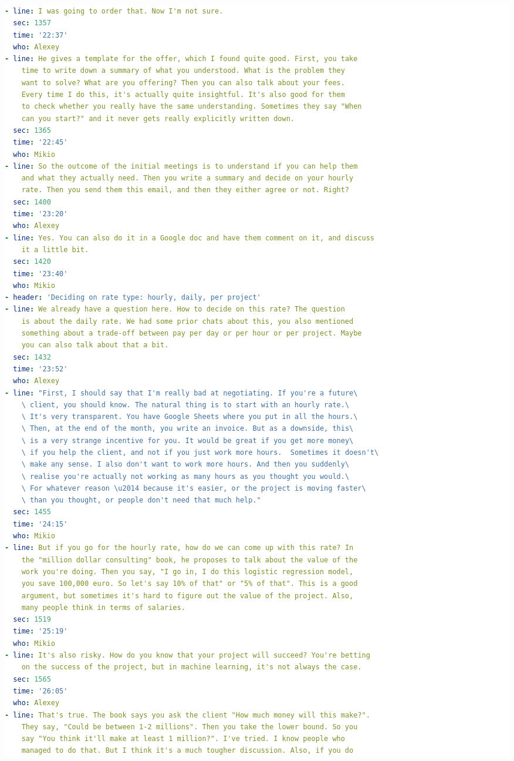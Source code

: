 ```yaml
- line: I was going to order that. Now I'm not sure.
  sec: 1357
  time: '22:37'
  who: Alexey
- line: He gives a template for the offer, which I found quite good. First, you take
    time to write down a summary of what you understood. What is the problem they
    want to solve? What are you offering? Then you can also talk about your fees.
    Every time I do this, it's actually quite insightful. It's also good for them
    to check whether you really have the same understanding. Sometimes they say "When
    can you start?" and it never gets really explicitly written down.
  sec: 1365
  time: '22:45'
  who: Mikio
- line: So the outcome of the initial meetings is to understand if you can help them
    and what they actually need. Then you write a summary and decide on your hourly
    rate. Then you send them this email, and then they either agree or not. Right?
  sec: 1400
  time: '23:20'
  who: Alexey
- line: Yes. You can also do it in a Google doc and have them comment on it, and discuss
    it a little bit.
  sec: 1420
  time: '23:40'
  who: Mikio
- header: 'Deciding on rate type: hourly, daily, per project'
- line: We already have a question here. How to decide on this rate? The question
    is about the daily rate. We had some prior chats about this, you also mentioned
    something about a trade-off between pay per day or per hour or per project. Maybe
    you can also talk about that a bit.
  sec: 1432
  time: '23:52'
  who: Alexey
- line: "First, I should say that I'm really bad at negotiating. If you're a future\
    \ client, you should know. The natural thing is to start with an hourly rate.\
    \ It's very transparent. You have Google Sheets where you put in all the hours.\
    \ Then, at the end of the month, you write an invoice. But as a downside, this\
    \ is a very strange incentive for you. It would be great if you get more money\
    \ if you help the client, and not if you just work more hours.  Sometimes it doesn't\
    \ make any sense. I also don't want to work more hours. And then you suddenly\
    \ realise you're actually not working as many hours as you thought you would.\
    \ For whatever reason \u2014 because it's easier, or the project is moving faster\
    \ than you thought, or people don't need that much help."
  sec: 1455
  time: '24:15'
  who: Mikio
- line: But if you go for the hourly rate, how do we can come up with this rate? In
    the "million dollar consulting" book, he proposes to talk about the value of the
    work you're doing. Then you say, "I go in, I do this logistic regression model,
    you save 100,000 euro. So let's say 10% of that" or "5% of that". This is a good
    argument, but sometimes it's hard to figure out the value of the project. Also,
    many people think in terms of salaries.
  sec: 1519
  time: '25:19'
  who: Mikio
- line: It's also risky. How do you know that your project will succeed? You're betting
    on the success of the project, but in machine learning, it's not always the case.
  sec: 1565
  time: '26:05'
  who: Alexey
- line: That's true. The book says you ask the client "How much money will this make?".
    They say, "Could be between 1-2 millions". Then you take the lower bound. So you
    say "You think it'll make at least 1 million?". I've tried. I know people who
    managed to do that. But I think it's a much tougher discussion. Also, if you do
```